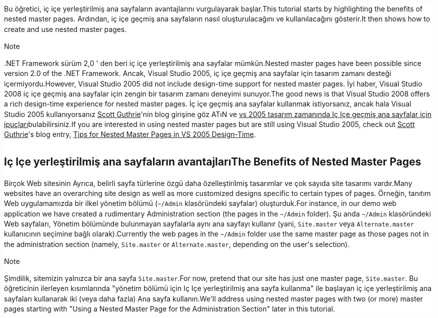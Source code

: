 
<span data-ttu-id="1f3be-128">Bu öğretici, iç içe yerleştirilmiş ana sayfaların avantajlarını vurgulayarak başlar.</span><span class="sxs-lookup"><span data-stu-id="1f3be-128">This tutorial starts by highlighting the benefits of nested master pages.</span></span> <span data-ttu-id="1f3be-129">Ardından, iç içe geçmiş ana sayfaların nasıl oluşturulacağını ve kullanılacağını gösterir.</span><span class="sxs-lookup"><span data-stu-id="1f3be-129">It then shows how to create and use nested master pages.</span></span>

> [!NOTE]
> <span data-ttu-id="1f3be-130">.NET Framework sürüm 2,0 ' den beri iç içe yerleştirilmiş ana sayfalar mümkün.</span><span class="sxs-lookup"><span data-stu-id="1f3be-130">Nested master pages have been possible since version 2.0 of the .NET Framework.</span></span> <span data-ttu-id="1f3be-131">Ancak, Visual Studio 2005, iç içe geçmiş ana sayfalar için tasarım zamanı desteği içermiyordu.</span><span class="sxs-lookup"><span data-stu-id="1f3be-131">However, Visual Studio 2005 did not include design-time support for nested master pages.</span></span> <span data-ttu-id="1f3be-132">İyi haber, Visual Studio 2008 iç içe geçmiş ana sayfalar için zengin bir tasarım zamanı deneyimi sunuyor.</span><span class="sxs-lookup"><span data-stu-id="1f3be-132">The good news is that Visual Studio 2008 offers a rich design-time experience for nested master pages.</span></span> <span data-ttu-id="1f3be-133">İç içe geçmiş ana sayfalar kullanmak istiyorsanız, ancak hala Visual Studio 2005 kullanıyorsanız [Scott Guthrie](https://weblogs.asp.net/scottgu/)'nin blog girişine göz ATıN ve [vs 2005 tasarım zamanında Iç Içe geçmiş ana sayfalar için ipuçları](https://weblogs.asp.net/scottgu/archive/2005/11/11/430382.aspx)bulabilirsiniz.</span><span class="sxs-lookup"><span data-stu-id="1f3be-133">If you are interested in using nested master pages but are still using Visual Studio 2005, check out [Scott Guthrie](https://weblogs.asp.net/scottgu/)'s blog entry, [Tips for Nested Master Pages in VS 2005 Design-Time](https://weblogs.asp.net/scottgu/archive/2005/11/11/430382.aspx).</span></span>

## <a name="the-benefits-of-nested-master-pages"></a><span data-ttu-id="1f3be-134">Iç Içe yerleştirilmiş ana sayfaların avantajları</span><span class="sxs-lookup"><span data-stu-id="1f3be-134">The Benefits of Nested Master Pages</span></span>

<span data-ttu-id="1f3be-135">Birçok Web sitesinin Ayrıca, belirli sayfa türlerine özgü daha özelleştirilmiş tasarımlar ve çok sayıda site tasarımı vardır.</span><span class="sxs-lookup"><span data-stu-id="1f3be-135">Many websites have an overarching site design as well as more customized designs specific to certain types of pages.</span></span> <span data-ttu-id="1f3be-136">Örneğin, tanıtım Web uygulamamızda bir ilkel yönetim bölümü (`~/Admin` klasöründeki sayfalar) oluşturduk.</span><span class="sxs-lookup"><span data-stu-id="1f3be-136">For instance, in our demo web application we have created a rudimentary Administration section (the pages in the `~/Admin` folder).</span></span> <span data-ttu-id="1f3be-137">Şu anda `~/Admin` klasöründeki Web sayfaları, Yönetim bölümünde bulunmayan sayfalarla aynı ana sayfayı kullanır (yani, `Site.master` veya `Alternate.master`kullanıcının seçimine bağlı olarak).</span><span class="sxs-lookup"><span data-stu-id="1f3be-137">Currently the web pages in the `~/Admin` folder use the same master page as those pages not in the administration section (namely, `Site.master` or `Alternate.master`, depending on the user's selection).</span></span>

> [!NOTE]
> <span data-ttu-id="1f3be-138">Şimdilik, sitemizin yalnızca bir ana sayfa `Site.master`.</span><span class="sxs-lookup"><span data-stu-id="1f3be-138">For now, pretend that our site has just one master page, `Site.master`.</span></span> <span data-ttu-id="1f3be-139">Bu öğreticinin ilerleyen kısımlarında "yönetim bölümü için Iç Içe yerleştirilmiş ana sayfa kullanma" ile başlayan iç içe yerleştirilmiş ana sayfaları kullanarak iki (veya daha fazla) Ana sayfa kullanın.</span><span class="sxs-lookup"><span data-stu-id="1f3be-139">We'll address using nested master pages with two (or more) master pages starting with "Using a Nested Master Page for the Administration Section" later in this tutorial.</span></span>
